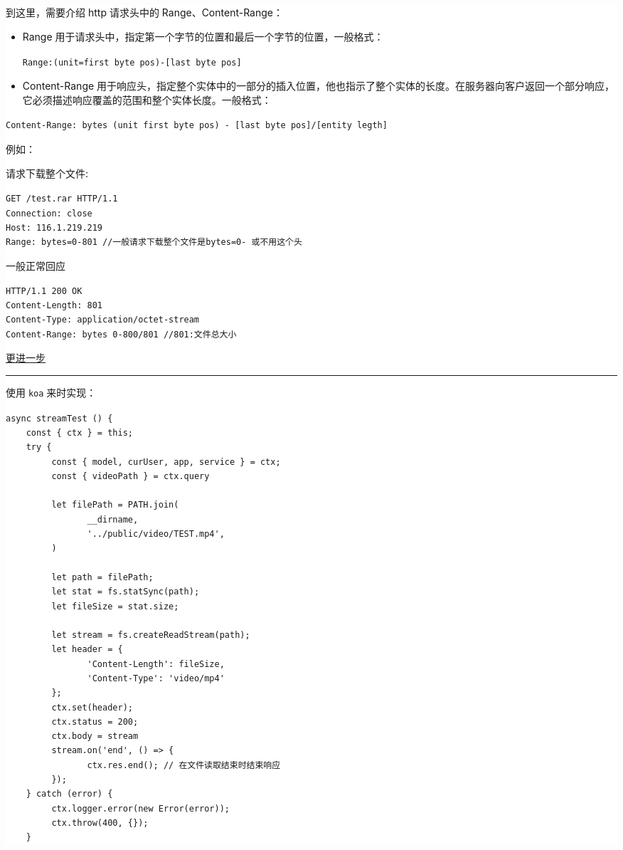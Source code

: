 到这里，需要介绍 http 请求头中的 Range、Content-Range：
- Range 
	用于请求头中，指定第一个字节的位置和最后一个字节的位置，一般格式：
	```
	Range:(unit=first byte pos)-[last byte pos] 
	```
- Content-Range
用于响应头，指定整个实体中的一部分的插入位置，他也指示了整个实体的长度。在服务器向客户返回一个部分响应，它必须描述响应覆盖的范围和整个实体长度。一般格式： 
```
Content-Range: bytes (unit first byte pos) - [last byte pos]/[entity legth] 
```

例如：

请求下载整个文件: 
		
```
GET /test.rar HTTP/1.1 
Connection: close 
Host: 116.1.219.219 
Range: bytes=0-801 //一般请求下载整个文件是bytes=0- 或不用这个头
```
		
一般正常回应
		
```
HTTP/1.1 200 OK 
Content-Length: 801      
Content-Type: application/octet-stream 
Content-Range: bytes 0-800/801 //801:文件总大小
```
		
[更进一步](https://blog.csdn.net/pud_zha/article/details/7924929)

---

使用 `koa` 来时实现：

```
async streamTest () {
	const { ctx } = this;
	try {
		 const { model, curUser, app, service } = ctx;
		 const { videoPath } = ctx.query

		 let filePath = PATH.join(
				__dirname,
				'../public/video/TEST.mp4',
		 )

		 let path = filePath;
		 let stat = fs.statSync(path);
		 let fileSize = stat.size;

		 let stream = fs.createReadStream(path);
		 let header = {
				'Content-Length': fileSize,
				'Content-Type': 'video/mp4'
		 };
		 ctx.set(header);
		 ctx.status = 200;
		 ctx.body = stream
		 stream.on('end', () => {
				ctx.res.end(); // 在文件读取结束时结束响应
		 });
	} catch (error) {
		 ctx.logger.error(new Error(error));
		 ctx.throw(400, {});
	}
```